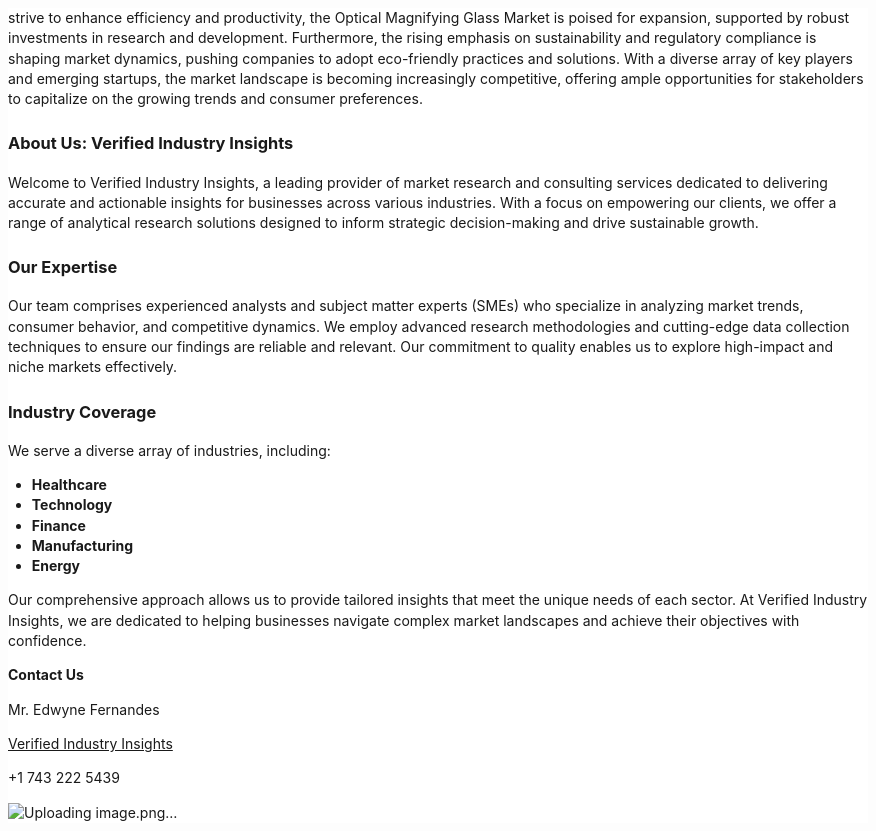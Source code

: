 strive to enhance efficiency and productivity, the Optical Magnifying Glass Market is poised for expansion, supported by robust investments in research and development. Furthermore, the rising emphasis on sustainability and regulatory compliance is shaping market dynamics, pushing companies to adopt eco-friendly practices and solutions. With a diverse array of key players and emerging startups, the market landscape is becoming increasingly competitive, offering ample opportunities for stakeholders to capitalize on the growing trends and consumer preferences.</p><h3>About Us: Verified Industry Insights</h3><p>Welcome to Verified Industry Insights, a leading provider of market research and consulting services dedicated to delivering accurate and actionable insights for businesses across various industries. With a focus on empowering our clients, we offer a range of analytical research solutions designed to inform strategic decision-making and drive sustainable growth.</p><h3>Our Expertise</h3><p>Our team comprises experienced analysts and subject matter experts (SMEs) who specialize in analyzing market trends, consumer behavior, and competitive dynamics. We employ advanced research methodologies and cutting-edge data collection techniques to ensure our findings are reliable and relevant. Our commitment to quality enables us to explore high-impact and niche markets effectively.</p><h3>Industry Coverage</h3><p>We serve a diverse array of industries, including:</p><ul><li><strong>Healthcare</strong></li><li><strong>Technology</strong></li><li><strong>Finance</strong></li><li><strong>Manufacturing</strong></li><li><strong>Energy</strong></li></ul><p>Our comprehensive approach allows us to provide tailored insights that meet the unique needs of each sector. At Verified Industry Insights, we are dedicated to helping businesses navigate complex market landscapes and achieve their objectives with confidence.</p><p><strong>Contact Us</strong></p><p>Mr. Edwyne Fernandes</p><p><a href="https://www.verifiedindustryinsights.com/">Verified Industry Insights</a></p><p>+1 743 222 5439</p>
![Uploading image.png…]()
